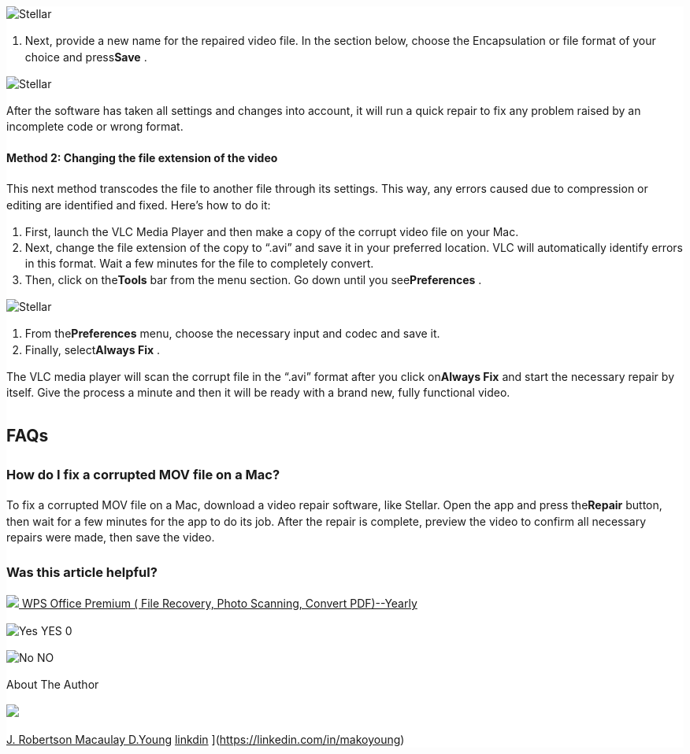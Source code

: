 ![Stellar](https://www.stellarinfo.com/blog/wp-content/uploads/2022/01/click-on-convertsave.png)

1. Next, provide a new name for the repaired video file. In the section below, choose the Encapsulation or file format of your choice and press**Save** .

![Stellar](https://www.stellarinfo.com/blog/wp-content/uploads/2022/01/press-save-1.png)

 After the software has taken all settings and changes into account, it will run a quick repair to fix any problem raised by an incomplete code or wrong format.

#### Method 2: Changing the file extension of the video

 This next method transcodes the file to another file through its settings. This way, any errors caused due to compression or editing are identified and fixed. Here’s how to do it:

1. First, launch the VLC Media Player and then make a copy of the corrupt video file on your Mac.
2. Next, change the file extension of the copy to “.avi” and save it in your preferred location. VLC will automatically identify errors in this format. Wait a few minutes for the file to completely convert.
3. Then, click on the**Tools** bar from the menu section. Go down until you see**Preferences** .

![Stellar](https://www.stellarinfo.com/blog/wp-content/uploads/2022/01/see-preferences.png)

1. From the**Preferences** menu, choose the necessary input and codec and save it.
2. Finally, select**Always Fix** .

 The VLC media player will scan the corrupt file in the “.avi” format after you click on**Always Fix** and start the necessary repair by itself. Give the process a minute and then it will be ready with a brand new, fully functional video.

## FAQs

### How do I fix a corrupted MOV file on a Mac?

 To fix a corrupted MOV file on a Mac, download a video repair software, like Stellar. Open the app and press the**Repair** button, then wait for a few minutes for the app to do its job. After the repair is complete, preview the video to confirm all necessary repairs were made, then save the video.

### Was this article helpful?


<a href="https://secure.2checkout.com/order/checkout.php?PRODS=38729081&QTY=1&AFFILIATE=108875&CART=1"><img src="https://website-prod.cache.wpscdn.com/img/wps-spreadsheet-free-excel-editor-online-offline-1x.93e269d.png" border="0">
WPS Office Premium ( File Recovery, Photo Scanning, Convert PDF)--Yearly</a>

![Yes](https://www.stellarinfo.com/blog/wp-content/themes/stellarblog2024/images/Yes.png) YES 0

![No](https://www.stellarinfo.com/blog/wp-content/themes/stellarblog2024/images/No.png) NO

About The Author

![](https://secure.gravatar.com/avatar/5e96ecd070b4c5896b9bf235783afeff?s=85&d=mm&r=g)

[J. Robertson Macaulay D.Young](https://tools.techidaily.com/stellardata-recovery/buy-now/) [linkdin](https://www.stellarinfo.com/public/frontEnd/images/author/linkdin.jpg) ](https://linkedin.com/in/makoyoung)
